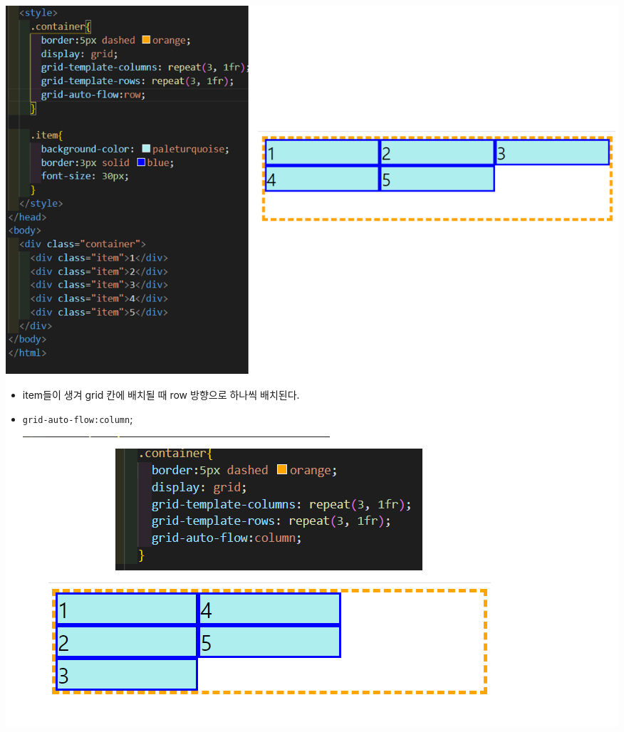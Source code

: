   ![auto-flow](/image/auto-flow.png)

- item들이 생겨 grid 칸에 배치될 때 row 방향으로 하나씩 배치된다.

- `grid-auto-flow:column`;

  ![auto-flow](/image/auto-flow2.png)
